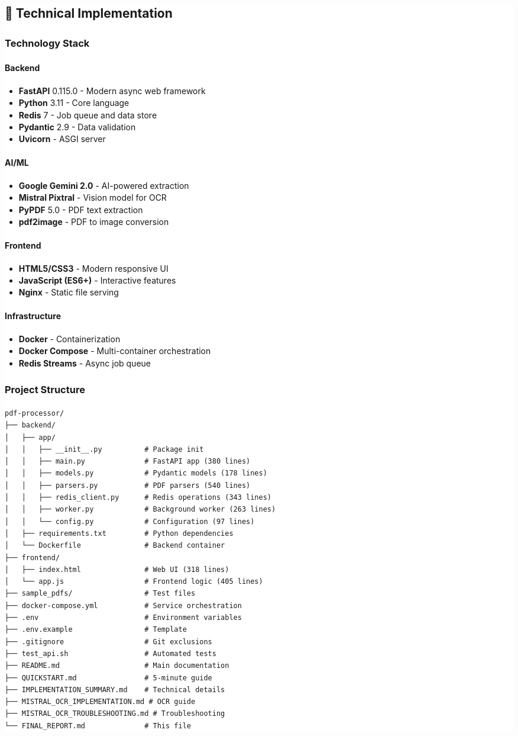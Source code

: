 
## 🔧 Technical Implementation

### Technology Stack

#### Backend
- **FastAPI** 0.115.0 - Modern async web framework
- **Python** 3.11 - Core language
- **Redis** 7 - Job queue and data store
- **Pydantic** 2.9 - Data validation
- **Uvicorn** - ASGI server

#### AI/ML
- **Google Gemini 2.0** - AI-powered extraction
- **Mistral Pixtral** - Vision model for OCR
- **PyPDF** 5.0 - PDF text extraction
- **pdf2image** - PDF to image conversion

#### Frontend
- **HTML5/CSS3** - Modern responsive UI
- **JavaScript (ES6+)** - Interactive features
- **Nginx** - Static file serving

#### Infrastructure
- **Docker** - Containerization
- **Docker Compose** - Multi-container orchestration
- **Redis Streams** - Async job queue

### Project Structure

```
pdf-processor/
├── backend/
│   ├── app/
│   │   ├── __init__.py          # Package init
│   │   ├── main.py              # FastAPI app (380 lines)
│   │   ├── models.py            # Pydantic models (178 lines)
│   │   ├── parsers.py           # PDF parsers (540 lines)
│   │   ├── redis_client.py      # Redis operations (343 lines)
│   │   ├── worker.py            # Background worker (263 lines)
│   │   └── config.py            # Configuration (97 lines)
│   ├── requirements.txt         # Python dependencies
│   └── Dockerfile               # Backend container
├── frontend/
│   ├── index.html               # Web UI (318 lines)
│   └── app.js                   # Frontend logic (405 lines)
├── sample_pdfs/                 # Test files
├── docker-compose.yml           # Service orchestration
├── .env                         # Environment variables
├── .env.example                 # Template
├── .gitignore                   # Git exclusions
├── test_api.sh                  # Automated tests
├── README.md                    # Main documentation
├── QUICKSTART.md                # 5-minute guide
├── IMPLEMENTATION_SUMMARY.md    # Technical details
├── MISTRAL_OCR_IMPLEMENTATION.md # OCR guide
├── MISTRAL_OCR_TROUBLESHOOTING.md # Troubleshooting
└── FINAL_REPORT.md              # This file
```
